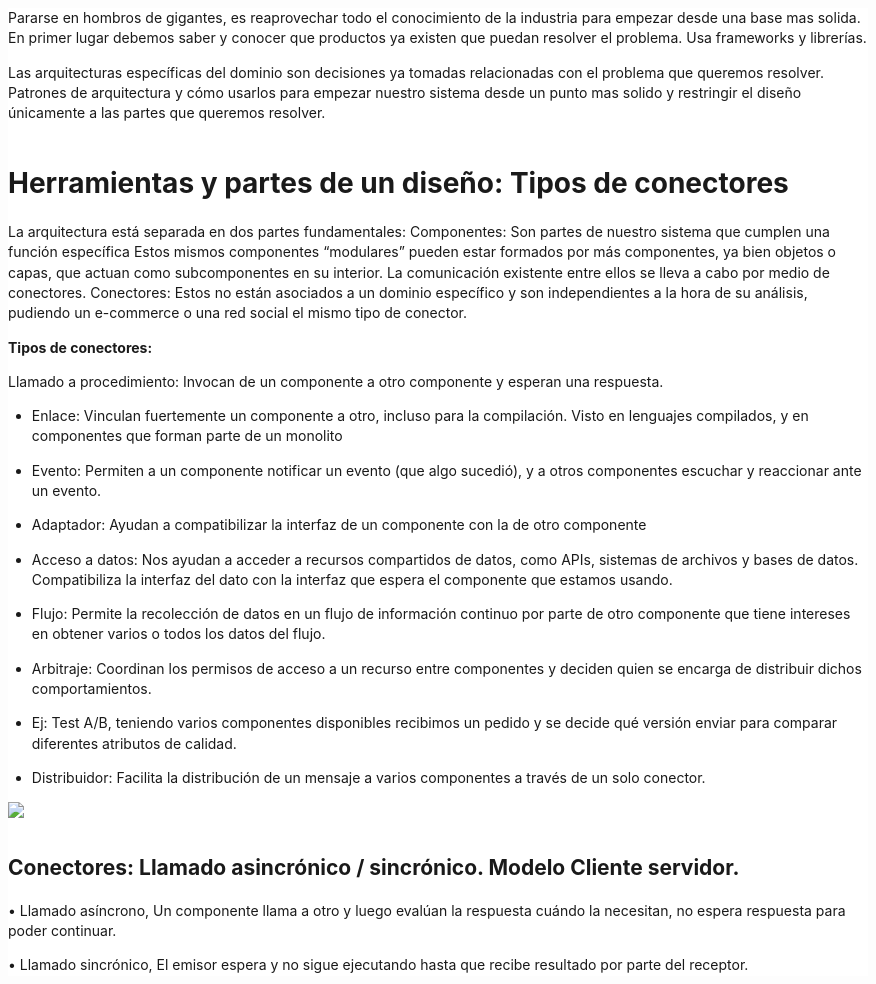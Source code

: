 Pararse en hombros de gigantes, es reaprovechar todo el conocimiento de la industria para empezar desde una base mas solida. En primer lugar debemos saber y conocer que productos ya existen que puedan resolver el problema.
Usa frameworks y librerías.

Las arquitecturas específicas del dominio son decisiones ya tomadas relacionadas con el problema que queremos resolver. Patrones de arquitectura y cómo usarlos para empezar nuestro sistema desde un punto mas solido y restringir el diseño únicamente a las partes que queremos resolver.

# Herramientas y partes de un diseño: Tipos de conectores

La arquitectura está separada en dos partes fundamentales:
Componentes: Son partes de nuestro sistema que cumplen una función específica
Estos mismos componentes “modulares” pueden estar formados por más componentes, ya bien objetos o capas, que actuan como subcomponentes en su interior.
La comunicación existente entre ellos se lleva a cabo por medio de conectores.
Conectores: Estos no están asociados a un dominio específico y son independientes a la hora de su análisis, pudiendo un e-commerce o una red social el mismo tipo de conector.

**Tipos de conectores:**

Llamado a procedimiento: Invocan de un componente a otro componente y esperan una respuesta.

- Enlace: Vinculan fuertemente un componente a otro, incluso para la compilación. Visto en lenguajes compilados, y en componentes que forman parte de un monolito

- Evento: Permiten a un componente notificar un evento (que algo sucedió), y a otros componentes escuchar y reaccionar ante un evento.

- Adaptador: Ayudan a compatibilizar la interfaz de un componente con la de otro componente

- Acceso a datos: Nos ayudan a acceder a recursos compartidos de datos, como APIs, sistemas de archivos y bases de datos. Compatibiliza la interfaz del dato con la interfaz que espera el componente que estamos usando.

- Flujo: Permite la recolección de datos en un flujo de información continuo por parte de otro componente que tiene intereses en obtener varios o todos los datos del flujo.

- Arbitraje: Coordinan los permisos de acceso a un recurso entre componentes y deciden quien se encarga de distribuir dichos comportamientos.
- Ej: Test A/B, teniendo varios componentes disponibles recibimos un pedido y se decide qué versión enviar para comparar diferentes atributos de calidad.

- Distribuidor: Facilita la distribución de un mensaje a varios componentes a través de un solo conector.

![](https://static.platzi.com/media/user_upload/AmanosdeGigantes-17032b80-6d43-4426-9b2d-4860c7e44374.jpg)

## Conectores: Llamado asincrónico / sincrónico. Modelo Cliente servidor.

• Llamado asíncrono, Un componente llama a otro y luego evalúan la respuesta cuándo la necesitan, no espera respuesta para poder continuar.

• Llamado sincrónico, El emisor espera y no sigue ejecutando hasta que recibe resultado por parte del receptor.
